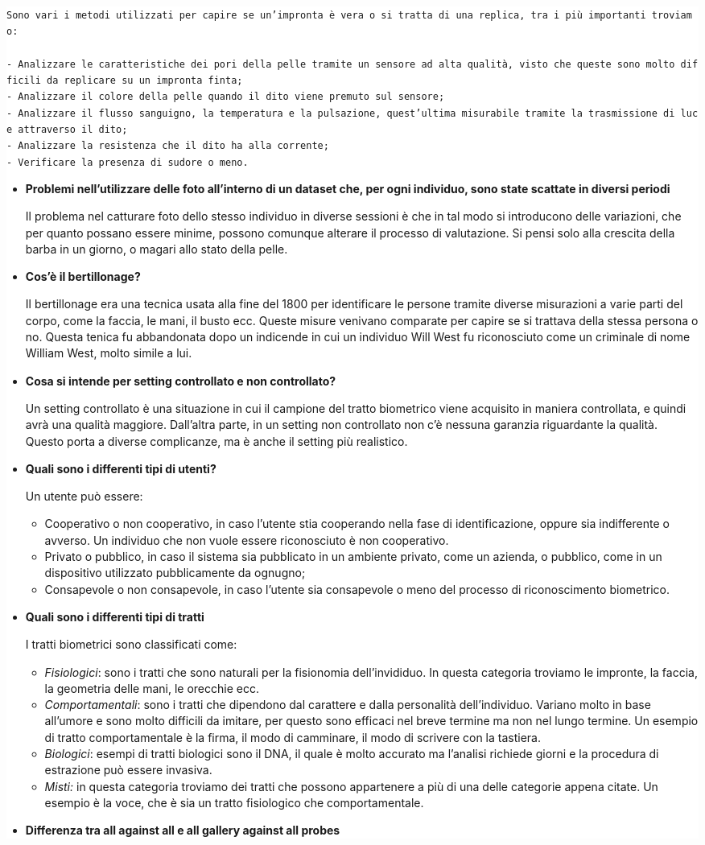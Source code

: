     Sono vari i metodi utilizzati per capire se un’impronta è vera o si tratta di una replica, tra i più importanti troviamo:
    
    - Analizzare le caratteristiche dei pori della pelle tramite un sensore ad alta qualità, visto che queste sono molto difficili da replicare su un impronta finta;
    - Analizzare il colore della pelle quando il dito viene premuto sul sensore;
    - Analizzare il flusso sanguigno, la temperatura e la pulsazione, quest’ultima misurabile tramite la trasmissione di luce attraverso il dito;
    - Analizzare la resistenza che il dito ha alla corrente;
    - Verificare la presenza di sudore o meno.
- **Problemi nell’utilizzare delle foto all’interno di un dataset che, per ogni individuo, sono state scattate in diversi periodi**
    
    Il problema nel catturare foto dello stesso individuo in diverse sessioni è che in tal modo si introducono delle variazioni, che per quanto possano essere minime, possono comunque alterare il processo di valutazione. Si pensi solo alla crescita della barba in un giorno, o magari allo stato della pelle.
- **Cos’è il bertillonage?**
    
    Il bertillonage era una tecnica usata alla fine del 1800 per identificare le persone tramite diverse misurazioni a varie parti del corpo, come la faccia, le mani, il busto ecc. Queste misure venivano comparate per capire se si trattava della stessa persona o no. Questa tenica fu abbandonata dopo un indicende in cui un individuo Will West fu riconosciuto come un criminale di nome William West, molto simile a lui.
- **Cosa si intende per setting controllato e non controllato?**
    
    Un setting controllato è una situazione in cui il campione del tratto biometrico viene acquisito in maniera controllata, e quindi avrà una qualità maggiore. Dall’altra parte, in un setting non controllato non c’è nessuna garanzia riguardante la qualità. Questo porta a diverse complicanze, ma è anche il setting più realistico. 
- **Quali sono i differenti tipi di utenti?**
    
    Un utente può essere:
    
    - Cooperativo o non cooperativo, in caso l’utente stia cooperando nella fase di identificazione, oppure sia indifferente o avverso. Un individuo che non vuole essere riconosciuto è non cooperativo.
    - Privato o pubblico, in caso il sistema sia pubblicato in un ambiente privato, come un azienda, o pubblico, come in un dispositivo utilizzato pubblicamente da ognugno;
    - Consapevole o non consapevole, in caso l’utente sia consapevole o meno del processo di riconoscimento biometrico.
- **Quali sono i differenti tipi di tratti**
    
    I tratti biometrici sono classificati come:
    
    - *Fisiologici*: sono i tratti che sono naturali per la fisionomia dell’invididuo. In questa categoria troviamo le impronte, la faccia, la geometria delle mani, le orecchie ecc.
    - *Comportamentali*: sono i tratti che dipendono dal carattere e dalla personalità dell’individuo. Variano molto in base all’umore e sono molto difficili da imitare, per questo sono efficaci nel breve termine ma non nel lungo termine. Un esempio di tratto comportamentale è la firma, il modo di camminare, il modo di scrivere con la tastiera.
    - *Biologici*: esempi di tratti biologici sono il DNA, il quale è molto accurato ma l’analisi richiede giorni e la procedura di estrazione può essere invasiva.
    - *Misti:* in questa categoria troviamo dei tratti che possono appartenere a più di una delle categorie appena citate. Un esempio è la voce, che è sia un tratto fisiologico che comportamentale.
- **Differenza tra all against all e all gallery against all probes**
    